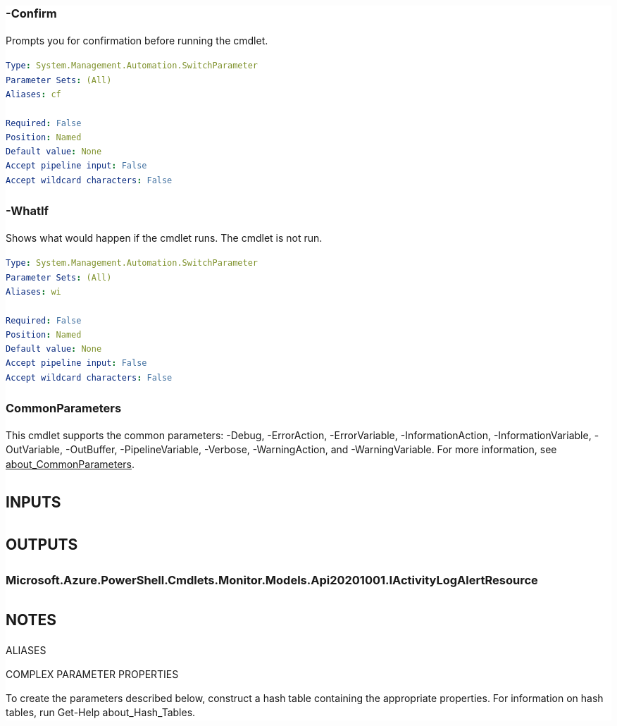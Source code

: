 ### -Confirm
Prompts you for confirmation before running the cmdlet.

```yaml
Type: System.Management.Automation.SwitchParameter
Parameter Sets: (All)
Aliases: cf

Required: False
Position: Named
Default value: None
Accept pipeline input: False
Accept wildcard characters: False
```

### -WhatIf
Shows what would happen if the cmdlet runs.
The cmdlet is not run.

```yaml
Type: System.Management.Automation.SwitchParameter
Parameter Sets: (All)
Aliases: wi

Required: False
Position: Named
Default value: None
Accept pipeline input: False
Accept wildcard characters: False
```

### CommonParameters
This cmdlet supports the common parameters: -Debug, -ErrorAction, -ErrorVariable, -InformationAction, -InformationVariable, -OutVariable, -OutBuffer, -PipelineVariable, -Verbose, -WarningAction, and -WarningVariable. For more information, see [about_CommonParameters](http://go.microsoft.com/fwlink/?LinkID=113216).

## INPUTS

## OUTPUTS

### Microsoft.Azure.PowerShell.Cmdlets.Monitor.Models.Api20201001.IActivityLogAlertResource

## NOTES

ALIASES

COMPLEX PARAMETER PROPERTIES

To create the parameters described below, construct a hash table containing the appropriate properties. For information on hash tables, run Get-Help about_Hash_Tables.
